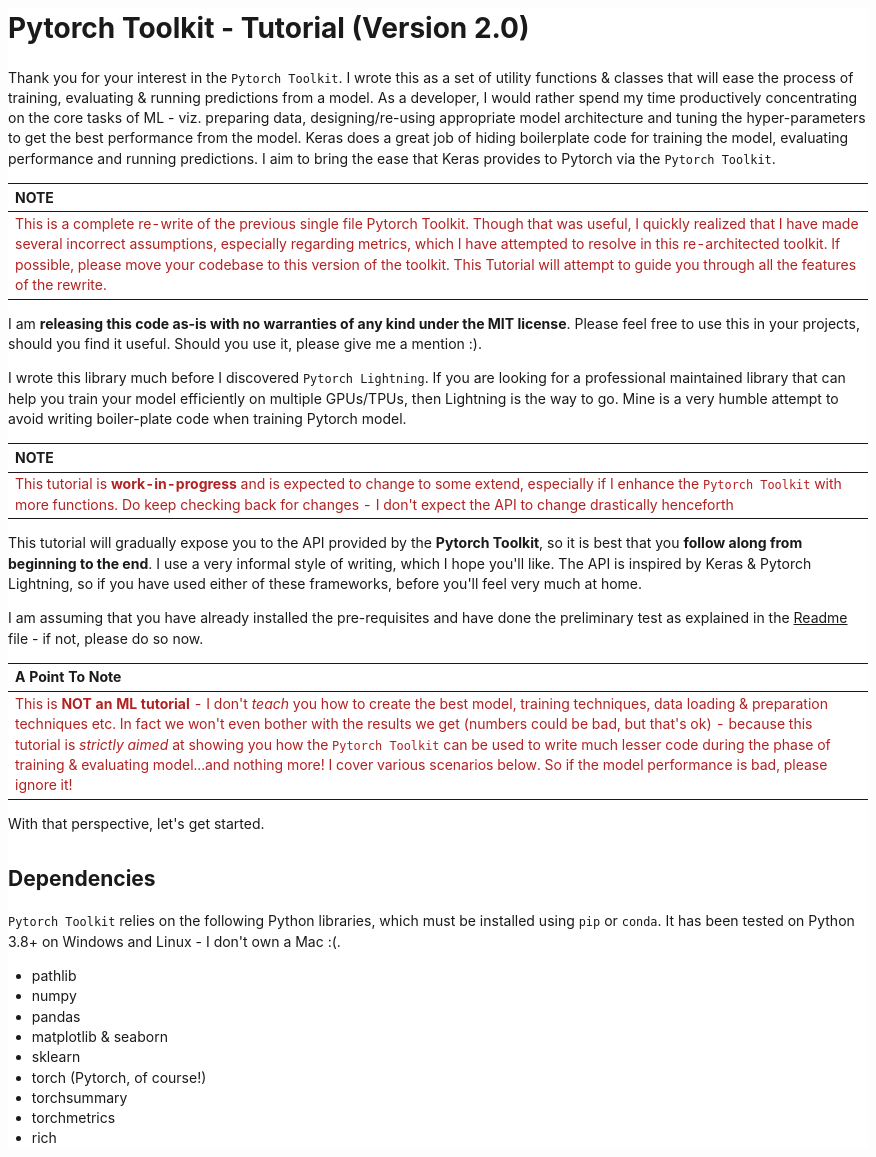 # Pytorch Toolkit - Tutorial (Version 2.0)

Thank you for your interest in the `Pytorch Toolkit`. I wrote this as a set of utility functions & classes that will ease the process of training, evaluating & running predictions from a model. As a developer, I would rather spend my time productively concentrating on the core tasks of ML - viz. preparing data, designing/re-using appropriate model architecture and tuning the hyper-parameters to get the best performance from the model. Keras does a great job of hiding boilerplate code for training the model, evaluating performance and running predictions. I aim to bring the ease that Keras provides to Pytorch via the `Pytorch Toolkit`. 

|**NOTE**|
|:--------|
|<font color="firebrick">This is a complete re-write of the previous single file Pytorch Toolkit. Though that was useful, I quickly realized that I have made several incorrect assumptions, especially regarding metrics, which I have attempted to resolve in this re-architected toolkit. If possible, please move your codebase to this version of the toolkit. This Tutorial will attempt to guide you through all the features of the rewrite.</font>|

I am **releasing this code as-is with no warranties of any kind under the MIT license**. Please feel free to use this in your projects, should you find it useful. Should you use it, please give me a mention :).

I wrote this library much before I discovered `Pytorch Lightning`. If you are looking for a professional maintained library that can help you train your model efficiently on multiple GPUs/TPUs, then Lightning is the way to go. Mine is a very humble attempt to avoid writing boiler-plate code when training Pytorch model.

|**NOTE**|
|:---------------------|
| <font color='firebrick'>This tutorial is **work-in-progress** and is expected to change to some extend, especially if I enhance the `Pytorch Toolkit` with more functions. Do keep checking back for changes - I don't expect the API to change drastically henceforth</font> |

This tutorial will gradually expose you to the API provided by the **Pytorch Toolkit**, so it is best that you **follow
along from beginning to the end**. I use a very informal style of writing, which I hope you'll like. The API is inspired
by Keras & Pytorch Lightning, so if you have used either of these frameworks, before you'll feel very much at home.

I am assuming that you have already installed the pre-requisites and have done the preliminary test as explained in
the [Readme](Readme.md) file - if not, please do so now.

| **A Point To Note**                                                                                                                                                                                                                                                                                                                                                                                                                                                                                                                                                 | 
|:--------------------------------------------------------------------------------------------------------------------------------------------------------------------------------------------------------------------------------------------------------------------------------------------------------------------------------------------------------------------------------------------------------------------------------------------------------------------------------------------------------------------------------------------------------------------|
| <font color='firebrick'>This is **NOT an ML tutorial** - I don't _teach_ you how to create the best model, training techniques, data loading & preparation techniques etc. In fact we won't even bother with the results we get (numbers could be bad, but that's ok) - because this tutorial is _strictly aimed_ at showing you how the `Pytorch Toolkit` can be used to write much lesser code during the phase of training & evaluating model...and nothing more! I cover various scenarios below. So if the model performance is bad, please ignore it! </font> |

With that perspective, let's get started.

## Dependencies

`Pytorch Toolkit` relies on the following Python libraries, which must be installed using `pip` or `conda`. It has been tested on Python 3.8+ on Windows and Linux - I don't own a Mac :(.

* pathlib
* numpy
* pandas
* matplotlib & seaborn
* sklearn
* torch (Pytorch, of course!)
* torchsummary
* torchmetrics
* rich
